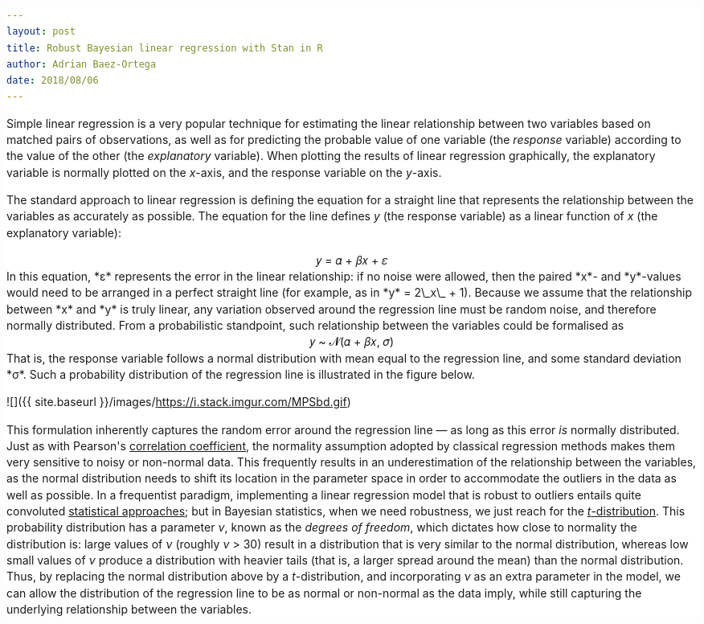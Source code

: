 ```yaml
---
layout: post
title: Robust Bayesian linear regression with Stan in R
author: Adrian Baez-Ortega
date: 2018/08/06
---
```



Simple linear regression is a very popular technique for estimating the linear relationship between two variables based on matched pairs of observations, as well as for predicting the probable value of one variable (the *response* variable) according to the value of the other (the *explanatory* variable). When plotting the results of linear regression graphically, the explanatory variable is normally plotted on the *x*-axis, and the response variable on the *y*-axis.

The standard approach to linear regression is defining the equation for a straight line that represents the relationship between the variables as accurately as possible. The equation for the line defines *y* (the response variable) as a linear function of *x* (the explanatory variable):

<center>
𝑦 = 𝛼 + 𝛽𝑥 + 𝜀
</center>
In this equation, *ε* represents the error in the linear relationship: if no noise were allowed, then the paired *x*- and *y*-values would need to be arranged in a perfect straight line (for example, as in *y* = 2\_x\_ + 1). Because we assume that the relationship between *x* and *y* is truly linear, any variation observed around the regression line must be random noise, and therefore normally distributed. From a probabilistic standpoint, such relationship between the variables could be formalised as

<center>
𝑦 ~ 𝓝(𝛼 + 𝛽𝑥, 𝜎)
</center>
That is, the response variable follows a normal distribution with mean equal to the regression line, and some standard deviation *σ*. Such a probability distribution of the regression line is illustrated in the figure below.

![]({{ site.baseurl }}/images/https://i.stack.imgur.com/MPSbd.gif)

This formulation inherently captures the random error around the regression line — as long as this error *is* normally distributed. Just as with Pearson's [correlation coefficient](https://baezortega.github.io/2018/05/28/robust-correlation), the normality assumption adopted by classical regression methods makes them very sensitive to noisy or non-normal data. This frequently results in an underestimation of the relationship between the variables, as the normal distribution needs to shift its location in the parameter space in order to accommodate the outliers in the data as well as possible. In a frequentist paradigm, implementing a linear regression model that is robust to outliers entails quite convoluted [statistical approaches](https://en.wikipedia.org/wiki/Robust_regression); but in Bayesian statistics, when we need robustness, we just reach for the [*t*-distribution](https://en.wikipedia.org/wiki/Student%27s_t-distribution). This probability distribution has a parameter *ν*, known as the *degrees of freedom*, which dictates how close to normality the distribution is: large values of *ν* (roughly *ν* &gt; 30) result in a distribution that is very similar to the normal distribution, whereas low small values of *ν* produce a distribution with heavier tails (that is, a larger spread around the mean) than the normal distribution. Thus, by replacing the normal distribution above by a *t*-distribution, and incorporating *ν* as an extra parameter in the model, we can allow the distribution of the regression line to be as normal or non-normal as the data imply, while still capturing the underlying relationship between the variables.
